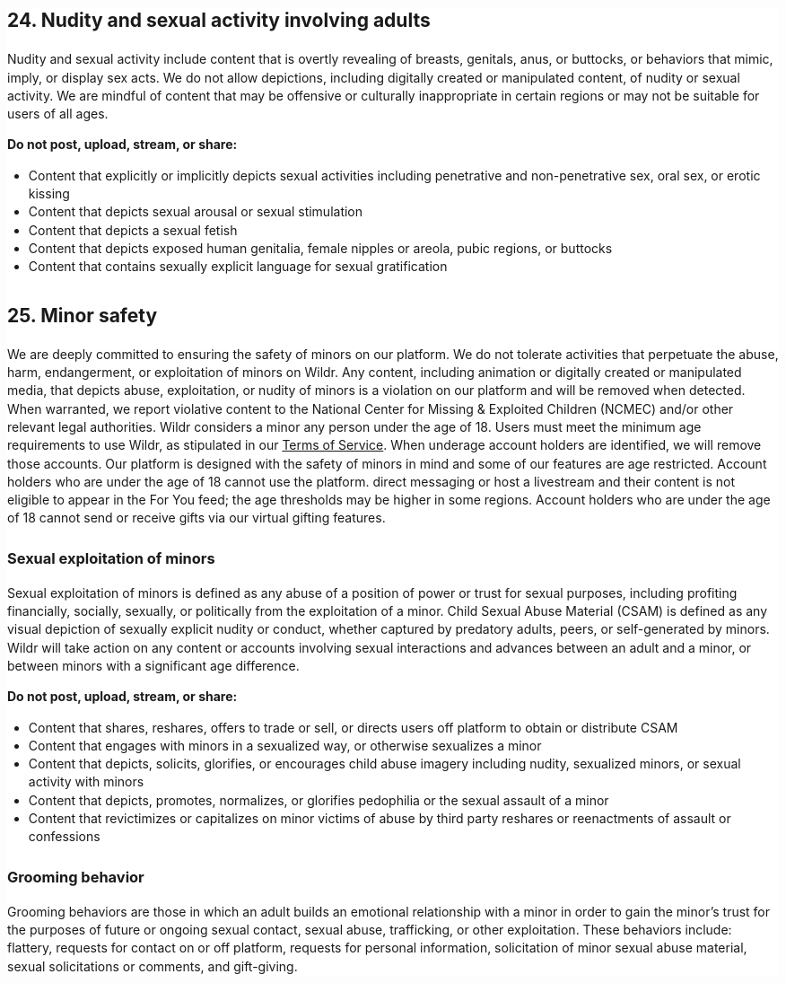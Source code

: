 ## 24. Nudity and sexual activity involving adults
Nudity and sexual activity include content that is overtly revealing of breasts, genitals, anus, or buttocks, or behaviors that mimic, imply, or display sex acts. We do not allow depictions, including digitally created or manipulated content, of nudity or sexual activity. We are mindful of content that may be offensive or culturally inappropriate in certain regions or may not be suitable for users of all ages.

**Do not post, upload, stream, or share:**
* Content that explicitly or implicitly depicts sexual activities including penetrative and non-penetrative sex, oral sex, or erotic kissing
* Content that depicts sexual arousal or sexual stimulation
* Content that depicts a sexual fetish
* Content that depicts exposed human genitalia, female nipples or areola, pubic regions, or buttocks
* Content that contains sexually explicit language for sexual gratification

## 25. Minor safety
We are deeply committed to ensuring the safety of minors on our platform. We do not tolerate activities that perpetuate the abuse, harm, endangerment, or exploitation of minors on Wildr. Any content, including animation or digitally created or manipulated media, that depicts abuse, exploitation, or nudity of minors is a violation on our platform and will be removed when detected. When warranted, we report violative content to the National Center for Missing & Exploited Children (NCMEC) and/or other relevant legal authorities. Wildr considers a minor any person under the age of 18.
Users must meet the minimum age requirements to use Wildr, as stipulated in our [Terms of Service](/legal/terms-of-service). When underage account holders are identified, we will remove those accounts. Our platform is designed with the safety of minors in mind and some of our features are age restricted. Account holders who are under the age of 18 cannot use the platform. direct messaging or host a livestream and their content is not eligible to appear in the For You feed; the age thresholds may be higher in some regions. Account holders who are under the age of 18 cannot send or receive gifts via our virtual gifting features.
### Sexual exploitation of minors
Sexual exploitation of minors is defined as any abuse of a position of power or trust for sexual purposes, including profiting financially, socially, sexually, or politically from the exploitation of a minor. Child Sexual Abuse Material (CSAM) is defined as any visual depiction of sexually explicit nudity or conduct, whether captured by predatory adults, peers, or self-generated by minors. Wildr will take action on any content or accounts involving sexual interactions and advances between an adult and a minor, or between minors with a significant age difference.

**Do not post, upload, stream, or share:**
* Content that shares, reshares, offers to trade or sell, or directs users off platform to obtain or distribute CSAM
* Content that engages with minors in a sexualized way, or otherwise sexualizes a minor
* Content that depicts, solicits, glorifies, or encourages child abuse imagery including nudity, sexualized minors, or sexual activity with minors
* Content that depicts, promotes, normalizes, or glorifies pedophilia or the sexual assault of a minor
* Content that revictimizes or capitalizes on minor victims of abuse by third party reshares or reenactments of assault or confessions

### Grooming behavior
Grooming behaviors are those in which an adult builds an emotional relationship with a minor in order to gain the minor’s trust for the purposes of future or ongoing sexual contact, sexual abuse, trafficking, or other exploitation. These behaviors include: flattery, requests for contact on or off platform, requests for personal information, solicitation of minor sexual abuse material, sexual solicitations or comments, and gift-giving.
